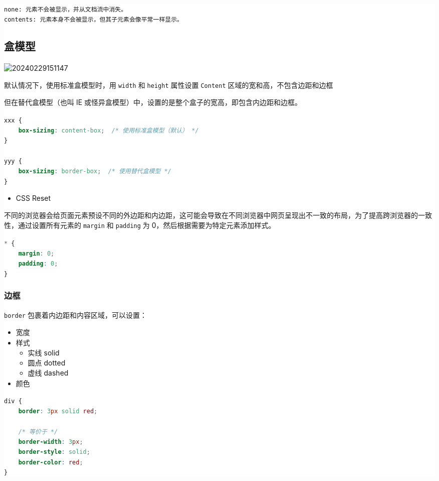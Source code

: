 ```text
none: 元素不会被显示，并从文档流中消失。
contents: 元素本身不会被显示，但其子元素会像平常一样显示。
```

## 盒模型

![20240229151147](https://image.zuoright.com/20240229151147.png)

默认情况下，使用标准盒模型时，用 `width` 和 `height` 属性设置 `Content` 区域的宽和高，不包含边距和边框

但在替代盒模型（也叫 IE 或怪异盒模型）中，设置的是整个盒子的宽高，即包含内边距和边框。

```css
xxx {
    box-sizing: content-box;  /* 使用标准盒模型（默认） */
}

yyy {
    box-sizing: border-box;  /* 使用替代盒模型 */
}
```

- CSS Reset

不同的浏览器会给页面元素预设不同的外边距和内边距，这可能会导致在不同浏览器中网页呈现出不一致的布局，为了提高跨浏览器的一致性，通过设置所有元素的 `margin` 和 `padding` 为 0，然后根据需要为特定元素添加样式。

```css
* {
    margin: 0;
    padding: 0;
}
```

### 边框

`border` 包裹着内边距和内容区域，可以设置：

- 宽度
- 样式
    - 实线 solid
    - 圆点 dotted
    - 虚线 dashed
- 颜色

```css
div {
    border: 3px solid red;

    /* 等价于 */
    border-width: 3px;
    border-style: solid;
    border-color: red;
}
```
